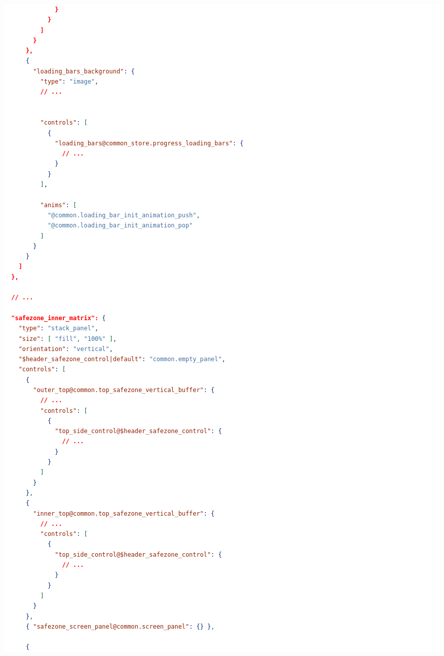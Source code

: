```json 
              }
            }
          ]
        }
      },
      {
        "loading_bars_background": {
          "type": "image",
		  // ... 


          "controls": [
            {
              "loading_bars@common_store.progress_loading_bars": {
                // ...
              }
            }
          ],

          "anims": [
            "@common.loading_bar_init_animation_push",
            "@common.loading_bar_init_animation_pop"
          ]
        }
      }
    ]
  },

  // ...
  
  "safezone_inner_matrix": {
    "type": "stack_panel",
    "size": [ "fill", "100%" ],
    "orientation": "vertical",
    "$header_safezone_control|default": "common.empty_panel",
    "controls": [
      {
        "outer_top@common.top_safezone_vertical_buffer": {
          // ...
          "controls": [
            {
              "top_side_control@$header_safezone_control": {
                // ...
              }
            }
          ]
        }
      },
      {
        "inner_top@common.top_safezone_vertical_buffer": {
          // ...
          "controls": [
            {
              "top_side_control@$header_safezone_control": {
                // ...
              }
            }
          ]
        }
      },
      { "safezone_screen_panel@common.screen_panel": {} },

      {
```